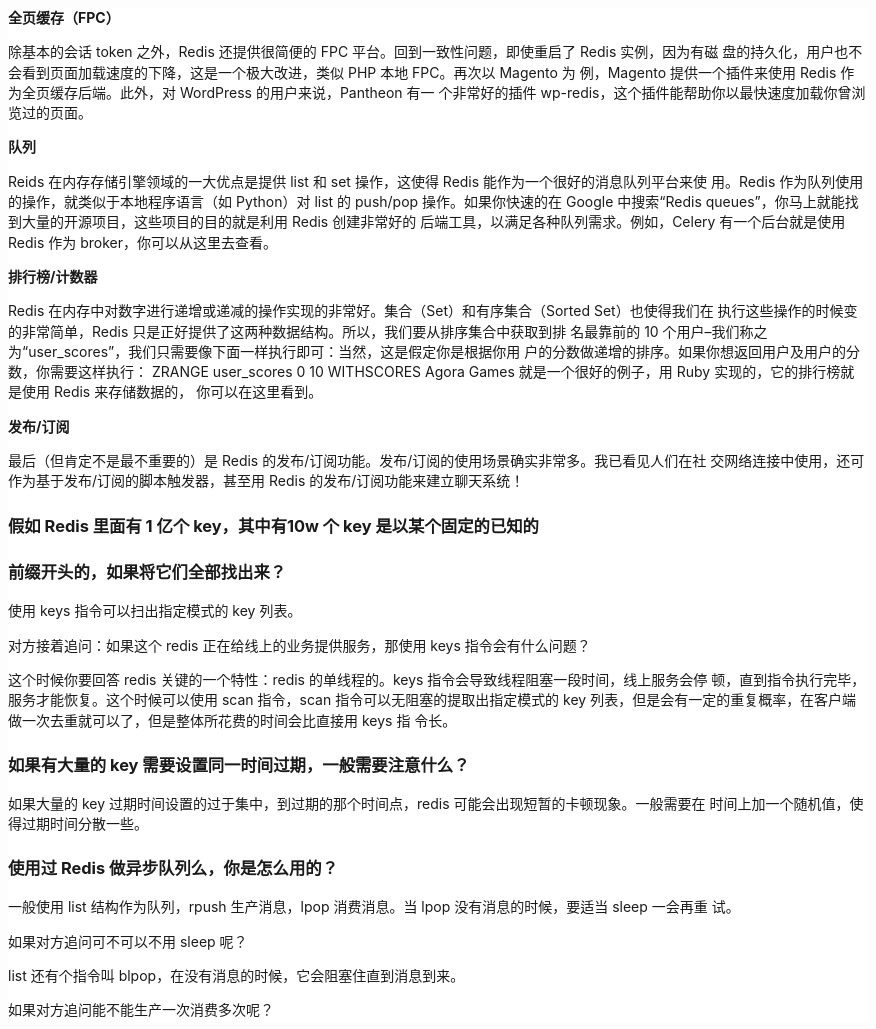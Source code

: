 **全⻚缓存（FPC）**

除基本的会话 token 之外，Redis 还提供很简便的 FPC 平台。回到一致性问题，即使重启了 Redis 实例，因为有磁
盘的持久化，用户也不会看到⻚面加载速度的下降，这是一个极大改进，类似 PHP 本地 FPC。再次以 Magento 为
例，Magento 提供一个插件来使用 Redis 作为全⻚缓存后端。此外，对 WordPress 的用户来说，Pantheon 有一
个非常好的插件 wp-redis，这个插件能帮助你以最快速度加载你曾浏览过的⻚面。

**队列**

Reids 在内存存储引擎领域的一大优点是提供 list 和 set 操作，这使得 Redis 能作为一个很好的消息队列平台来使
用。Redis 作为队列使用的操作，就类似于本地程序语言（如 Python）对 list 的 push/pop 操作。如果你快速的在
Google 中搜索“Redis queues”，你⻢上就能找到大量的开源项目，这些项目的目的就是利用 Redis 创建非常好的
后端工具，以满足各种队列需求。例如，Celery 有一个后台就是使用 Redis 作为 broker，你可以从这里去查看。

**排行榜/计数器**

Redis 在内存中对数字进行递增或递减的操作实现的非常好。集合（Set）和有序集合（Sorted Set）也使得我们在
执行这些操作的时候变的非常简单，Redis 只是正好提供了这两种数据结构。所以，我们要从排序集合中获取到排
名最靠前的 10 个用户–我们称之为“user_scores”，我们只需要像下面一样执行即可：当然，这是假定你是根据你用
户的分数做递增的排序。如果你想返回用户及用户的分数，你需要这样执行： ZRANGE user_scores 0 10
WITHSCORES Agora Games 就是一个很好的例子，用 Ruby 实现的，它的排行榜就是使用 Redis 来存储数据的，
你可以在这里看到。

**发布/订阅**


最后（但肯定不是最不重要的）是 Redis 的发布/订阅功能。发布/订阅的使用场景确实非常多。我已看⻅人们在社
交网络连接中使用，还可作为基于发布/订阅的脚本触发器，甚至用 Redis 的发布/订阅功能来建立聊天系统！

### 假如 Redis 里面有 1 亿个 key，其中有10w 个 key 是以某个固定的已知的

### 前缀开头的，如果将它们全部找出来？

使用 keys 指令可以扫出指定模式的 key 列表。

对方接着追问：如果这个 redis 正在给线上的业务提供服务，那使用 keys 指令会有什么问题？

这个时候你要回答 redis 关键的一个特性：redis 的单线程的。keys 指令会导致线程阻塞一段时间，线上服务会停
顿，直到指令执行完毕，服务才能恢复。这个时候可以使用 scan 指令，scan 指令可以无阻塞的提取出指定模式的
key 列表，但是会有一定的重复概率，在客户端做一次去重就可以了，但是整体所花费的时间会比直接用 keys 指
令⻓。

### 如果有大量的 key 需要设置同一时间过期，一般需要注意什么？

如果大量的 key 过期时间设置的过于集中，到过期的那个时间点，redis 可能会出现短暂的卡顿现象。一般需要在
时间上加一个随机值，使得过期时间分散一些。

### 使用过 Redis 做异步队列么，你是怎么用的？

一般使用 list 结构作为队列，rpush 生产消息，lpop 消费消息。当 lpop 没有消息的时候，要适当 sleep 一会再重
试。

如果对方追问可不可以不用 sleep 呢？

list 还有个指令叫 blpop，在没有消息的时候，它会阻塞住直到消息到来。

如果对方追问能不能生产一次消费多次呢？
